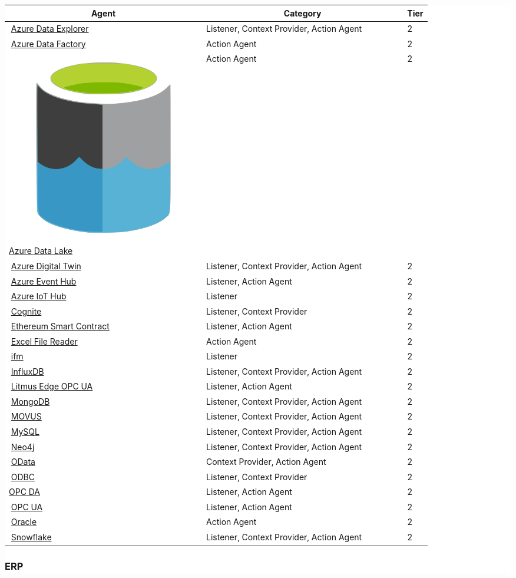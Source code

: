 <table><thead><tr><th width="321">Agent</th><th width="327.3333333333333">Category</th><th data-type="number">Tier</th></tr></thead><tbody><tr><td><img src="../.gitbook/assets/icon (1).png" alt="" data-size="line"> <a href="https://xmpro.gitbook.io/azure-data-explorer/">Azure Data Explorer</a></td><td>Listener, Context Provider, Action Agent</td><td>2</td></tr><tr><td><img src="../.gitbook/assets/Azure Data Factory Icon.png" alt="" data-size="line"> <a href="https://xmpro.gitbook.io/azure-data-factory/">Azure Data Factory</a></td><td>Action Agent</td><td>2</td></tr><tr><td><img src="../.gitbook/assets/azure data lake.svg" alt="" data-size="line"> <a href="https://xmpro.gitbook.io/azure-data-lake/">Azure Data Lake</a></td><td>Action Agent</td><td>2</td></tr><tr><td><img src="../.gitbook/assets/AzureDigitalTwin.png" alt=""> <a href="https://xmpro.gitbook.io/azure-digital-twin/">Azure Digital Twin</a></td><td>Listener, Context Provider, Action Agent</td><td>2</td></tr><tr><td><img src="../.gitbook/assets/Azure Event Hub.png" alt="" data-size="line"> <a href="https://xmpro.gitbook.io/azure-event-hub/">Azure Event Hub</a></td><td>Listener, Action Agent</td><td>2</td></tr><tr><td><img src="../.gitbook/assets/azure-iot-hub.png" alt="" data-size="line"> <a href="https://xmpro.gitbook.io/azure-iot-hub/">Azure IoT Hub</a></td><td>Listener</td><td>2</td></tr><tr><td><img src="../.gitbook/assets/cognite.png" alt="" data-size="line"> <a href="https://xmpro.gitbook.io/cognite/">Cognite</a></td><td>Listener, Context Provider</td><td>2</td></tr><tr><td><img src="../.gitbook/assets/Ethereum Icon.png" alt="" data-size="line"> <a href="https://xmpro.gitbook.io/ethereum-smart-contract/">Ethereum Smart Contract</a></td><td>Listener, Action Agent</td><td>2</td></tr><tr><td><img src="../.gitbook/assets/Excel File Reader.png" alt="" data-size="line"> <a href="https://xmpro.gitbook.io/excel-file-reader/">Excel File Reader</a></td><td>Action Agent</td><td>2</td></tr><tr><td><img src="../.gitbook/assets/ifm.png" alt="" data-size="line"> <a href="https://xmpro.gitbook.io/ifm/">ifm</a></td><td>Listener</td><td>2</td></tr><tr><td><img src="../.gitbook/assets/influx db.png" alt="" data-size="line"> <a href="https://xmpro.gitbook.io/influxdb/">InfluxDB</a></td><td>Listener, Context Provider, Action Agent</td><td>2</td></tr><tr><td> <img src="../.gitbook/assets/Litmus.png" alt="" data-size="line">   <a href="https://xmpro.gitbook.io/litmus-edge-opc-ua/">Litmus Edge OPC UA</a></td><td>Listener, Action Agent</td><td>2</td></tr><tr><td> <img src="../.gitbook/assets/mongodb-icon.png" alt="" data-size="line">   <a href="https://xmpro.gitbook.io/mongodb/">MongoDB</a></td><td>Listener, Context Provider, Action Agent</td><td>2</td></tr><tr><td><img src="../.gitbook/assets/MOVUS.png" alt="" data-size="line"> <a href="https://xmpro.gitbook.io/movus/">MOVUS</a></td><td>Listener, Context Provider, Action Agent</td><td>2</td></tr><tr><td><img src="../.gitbook/assets/mysql.png" alt="" data-size="line"> <a href="https://xmpro.gitbook.io/mysql/">MySQL</a></td><td>Listener, Context Provider, Action Agent</td><td>2</td></tr><tr><td><img src="../.gitbook/assets/Neo4j Icon.png" alt="" data-size="line"> <a href="https://xmpro.gitbook.io/neo4j/">Neo4j</a></td><td>Listener, Context Provider, Action Agent</td><td>2</td></tr><tr><td><img src="../.gitbook/assets/OData.png" alt="" data-size="line"> <a href="https://xmpro.gitbook.io/odata/">OData</a></td><td>Context Provider, Action Agent</td><td>2</td></tr><tr><td><img src="../.gitbook/assets/ODBC Icon.png" alt="" data-size="line"> <a href="https://xmpro.gitbook.io/odbc/">ODBC</a></td><td>Listener, Context Provider</td><td>2</td></tr><tr><td><img src="../.gitbook/assets/opc (2).png" alt="" data-size="line"><a href="https://xmpro.gitbook.io/opc-da/">OPC DA</a></td><td>Listener, Action Agent</td><td>2</td></tr><tr><td><img src="../.gitbook/assets/opc.png" alt=""> <a href="https://xmpro.gitbook.io/opc-ua/">OPC UA</a></td><td>Listener, Action Agent</td><td>2</td></tr><tr><td><img src="../.gitbook/assets/Oracle.png" alt="" data-size="line"> <a href="https://xmpro.gitbook.io/oracle/">Oracle</a></td><td>Action Agent</td><td>2</td></tr><tr><td><img src="../.gitbook/assets/Snowflake logo.png" alt="" data-size="line"> <a href="https://xmpro.gitbook.io/snowflake/">Snowflake</a></td><td>Listener, Context Provider, Action Agent</td><td>2</td></tr></tbody></table>

### ERP
